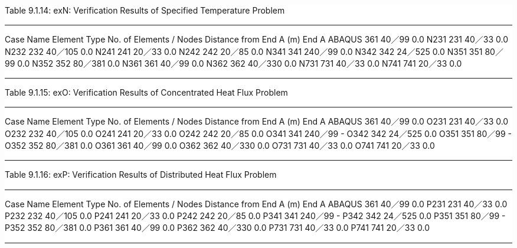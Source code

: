 Table 9.1.14: exN: Verification Results of Specified Temperature Problem

  ----------- -------------- ------------------------- ------------------------- ------ ------- ------- ------- -------
  Case Name   Element Type   No. of Elements / Nodes   Distance from End A (m)
                                                       End A
  ABAQUS      361            40／99                    0.0
  N231        231            40／33                    0.0
  N232        232            40／105                   0.0
  N241        241            20／33                    0.0
  N242        242            20／85                    0.0
  N341        341            240／99                   0.0
  N342        342            24／525                   0.0
  N351        351            80／99                    0.0
  N352        352            80／381                   0.0
  N361        361            40／99                    0.0
  N362        362            40／330                   0.0
  N731        731            40／33                    0.0
  N741        741            20／33                    0.0
  ----------- -------------- ------------------------- ------------------------- ------ ------- ------- ------- -------

Table 9.1.15: exO: Verification Results of Concentrated Heat Flux
Problem

  ----------- -------------- ------------------------- ------------------------- ------- ------- ------- ------- -------
  Case Name   Element Type   No. of Elements / Nodes   Distance from End A (m)
                                                       End A
  ABAQUS      361            40／99                    0.0
  O231        231            40／33                    0.0
  O232        232            40／105                   0.0
  O241        241            20／33                    0.0
  O242        242            20／85                    0.0
  O341        341            240／99                   -
  O342        342            24／525                   0.0
  O351        351            80／99                    -
  O352        352            80／381                   0.0
  O361        361            40／99                    0.0
  O362        362            40／330                   0.0
  O731        731            40／33                    0.0
  O741        741            20／33                    0.0
  ----------- -------------- ------------------------- ------------------------- ------- ------- ------- ------- -------

Table 9.1.16: exP: Verification Results of Distributed Heat Flux Problem

  ----------- -------------- ------------------------- ------------------------- ------- ------- ------- ------- -------
  Case Name   Element Type   No. of Elements / Nodes   Distance from End A (m)
                                                       End A
  ABAQUS      361            40／99                    0.0
  P231        231            40／33                    0.0
  P232        232            40／105                   0.0
  P241        241            20／33                    0.0
  P242        242            20／85                    0.0
  P341        341            240／99                   -
  P342        342            24／525                   0.0
  P351        351            80／99                    -
  P352        352            80／381                   0.0
  P361        361            40／99                    0.0
  P362        362            40／330                   0.0
  P731        731            40／33                    0.0
  P741        741            20／33                    0.0
  ----------- -------------- ------------------------- ------------------------- ------- ------- ------- ------- -------